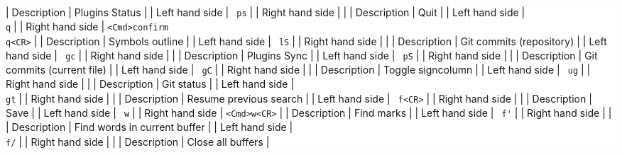 | Description | Plugins Status |
| Left hand side | <code> ps</code> |
| Right hand side | |
| Description | Quit |
| Left hand side | <code> q</code> |
| Right hand side | <code>&lt;Cmd&gt;confirm q&lt;CR&gt;</code> |
| Description | Symbols outline |
| Left hand side | <code> lS</code> |
| Right hand side | |
| Description | Git commits (repository) |
| Left hand side | <code> gc</code> |
| Right hand side | |
| Description | Plugins Sync |
| Left hand side | <code> pS</code> |
| Right hand side | |
| Description | Git commits (current file) |
| Left hand side | <code> gC</code> |
| Right hand side | |
| Description | Toggle signcolumn |
| Left hand side | <code> ug</code> |
| Right hand side | |
| Description | Git status |
| Left hand side | <code> gt</code> |
| Right hand side | |
| Description | Resume previous search |
| Left hand side | <code> f&lt;CR&gt;</code> |
| Right hand side | |
| Description | Save |
| Left hand side | <code> w</code> |
| Right hand side | <code>&lt;Cmd&gt;w&lt;CR&gt;</code> |
| Description | Find marks |
| Left hand side | <code> f'</code> |
| Right hand side | |
| Description | Find words in current buffer |
| Left hand side | <code> f/</code> |
| Right hand side | |
| Description | Close all buffers |
